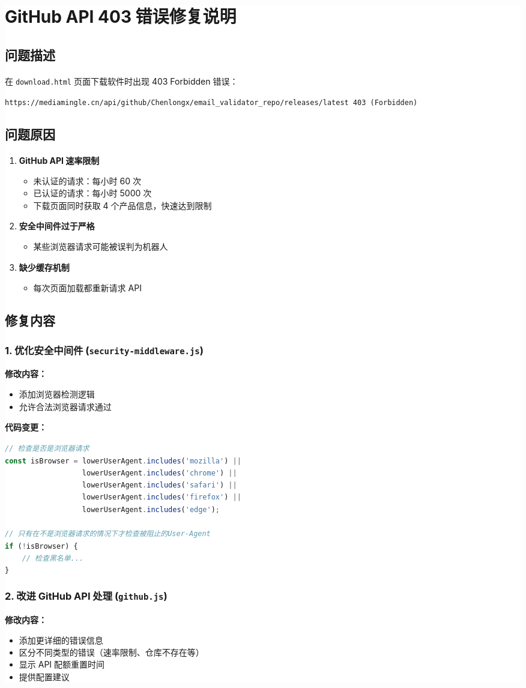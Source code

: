 # GitHub API 403 错误修复说明

## 问题描述

在 `download.html` 页面下载软件时出现 403 Forbidden 错误：
```
https://mediamingle.cn/api/github/Chenlongx/email_validator_repo/releases/latest 403 (Forbidden)
```

## 问题原因

1. **GitHub API 速率限制**
   - 未认证的请求：每小时 60 次
   - 已认证的请求：每小时 5000 次
   - 下载页面同时获取 4 个产品信息，快速达到限制

2. **安全中间件过于严格**
   - 某些浏览器请求可能被误判为机器人

3. **缺少缓存机制**
   - 每次页面加载都重新请求 API

## 修复内容

### 1. 优化安全中间件 (`security-middleware.js`)

**修改内容：**
- 添加浏览器检测逻辑
- 允许合法浏览器请求通过

**代码变更：**
```javascript
// 检查是否是浏览器请求
const isBrowser = lowerUserAgent.includes('mozilla') || 
                  lowerUserAgent.includes('chrome') || 
                  lowerUserAgent.includes('safari') || 
                  lowerUserAgent.includes('firefox') ||
                  lowerUserAgent.includes('edge');

// 只有在不是浏览器请求的情况下才检查被阻止的User-Agent
if (!isBrowser) {
    // 检查黑名单...
}
```

### 2. 改进 GitHub API 处理 (`github.js`)

**修改内容：**
- 添加更详细的错误信息
- 区分不同类型的错误（速率限制、仓库不存在等）
- 显示 API 配额重置时间
- 提供配置建议
